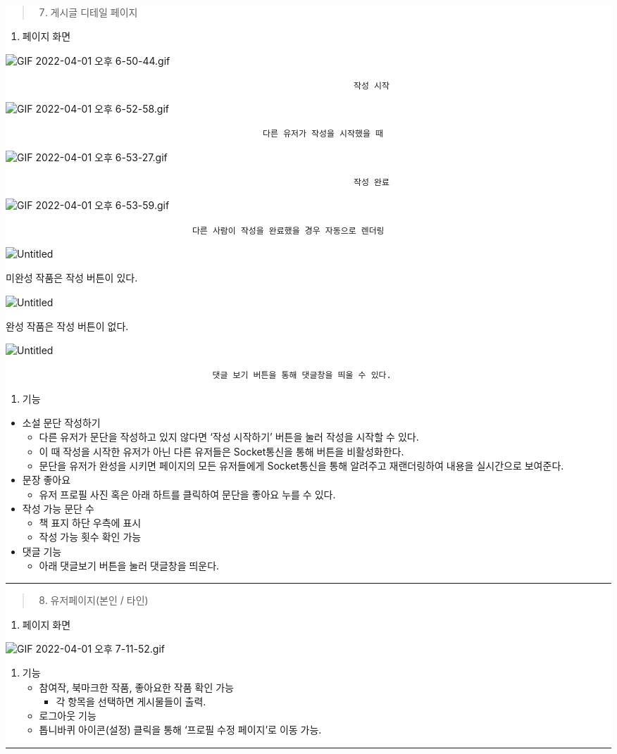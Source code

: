 > 7. 게시글 디테일 페이지
> 
1. 페이지 화면

![GIF 2022-04-01 오후 6-50-44.gif](https://s3-us-west-2.amazonaws.com/secure.notion-static.com/d543ec9d-171c-4bd6-8109-3d5f3e443105/GIF_2022-04-01_오후_6-50-44.gif)

                                                                         작성 시작

![GIF 2022-04-01 오후 6-52-58.gif](https://s3-us-west-2.amazonaws.com/secure.notion-static.com/656e2864-a040-4102-b4fc-731884c16b91/GIF_2022-04-01_오후_6-52-58.gif)

                                                       다른 유저가 작성을 시작했을 때

![GIF 2022-04-01 오후 6-53-27.gif](https://s3-us-west-2.amazonaws.com/secure.notion-static.com/023e962c-1574-4e5d-8456-4e5d90c69358/GIF_2022-04-01_오후_6-53-27.gif)

                                                                         작성 완료

![GIF 2022-04-01 오후 6-53-59.gif](https://s3-us-west-2.amazonaws.com/secure.notion-static.com/bdb9ca79-8c9a-48d6-be76-cf8e145cb844/GIF_2022-04-01_오후_6-53-59.gif)

                                         다른 사람이 작성을 완료했을 경우 자동으로 렌더링

![Untitled](https://s3-us-west-2.amazonaws.com/secure.notion-static.com/f02f8f94-9979-4dc2-afa4-3e28baf0d954/Untitled.png)

미완성 작품은 작성 버튼이 있다.

![Untitled](https://s3-us-west-2.amazonaws.com/secure.notion-static.com/8d0a90fb-154a-4720-9115-1bbb828442be/Untitled.png)

완성 작품은 작성 버튼이 없다.

![Untitled](https://s3-us-west-2.amazonaws.com/secure.notion-static.com/1b979281-ed01-4863-bbe0-7a084c04938f/Untitled.png)

                                             댓글 보기 버튼을 통해 댓글창을 띄울 수 있다.

1. 기능
- 소설 문단 작성하기
    - 다른 유저가 문단을 작성하고 있지 않다면 ‘작성 시작하기’ 버튼을 눌러 작성을 시작할 수 있다.
    - 이 때 작성을 시작한 유저가 아닌 다른 유저들은 Socket통신을 통해 버튼을 비활성화한다.
    - 문단을 유저가 완성을 시키면 페이지의 모든 유저들에게 Socket통신을 통해 알려주고 재랜더링하여 내용을 실시간으로 보여준다.
- 문장 좋아요
    - 유저 프로필 사진 혹은 아래 하트를 클릭하여 문단을 좋아요 누를 수 있다.
- 작성 가능 문단 수
    - 책 표지 하단 우측에 표시
    - 작성 가능 횟수 확인 가능
- 댓글 기능
    - 아래 댓글보기 버튼을 눌러 댓글창을 띄운다.

---

> 8. 유저페이지(본인 / 타인)
> 
1. 페이지 화면

![GIF 2022-04-01 오후 7-11-52.gif](https://s3-us-west-2.amazonaws.com/secure.notion-static.com/caad90de-4b6c-430c-a563-533ded048daa/GIF_2022-04-01_오후_7-11-52.gif)

1. 기능
    - 참여작, 북마크한 작품, 좋아요한 작품 확인 가능
        - 각 항목을 선택하면 게시물들이 출력.
    - 로그아웃 기능
    - 톱니바퀴 아이콘(설정) 클릭을 통해 ‘프로필 수정 페이지’로 이동 가능.

---
